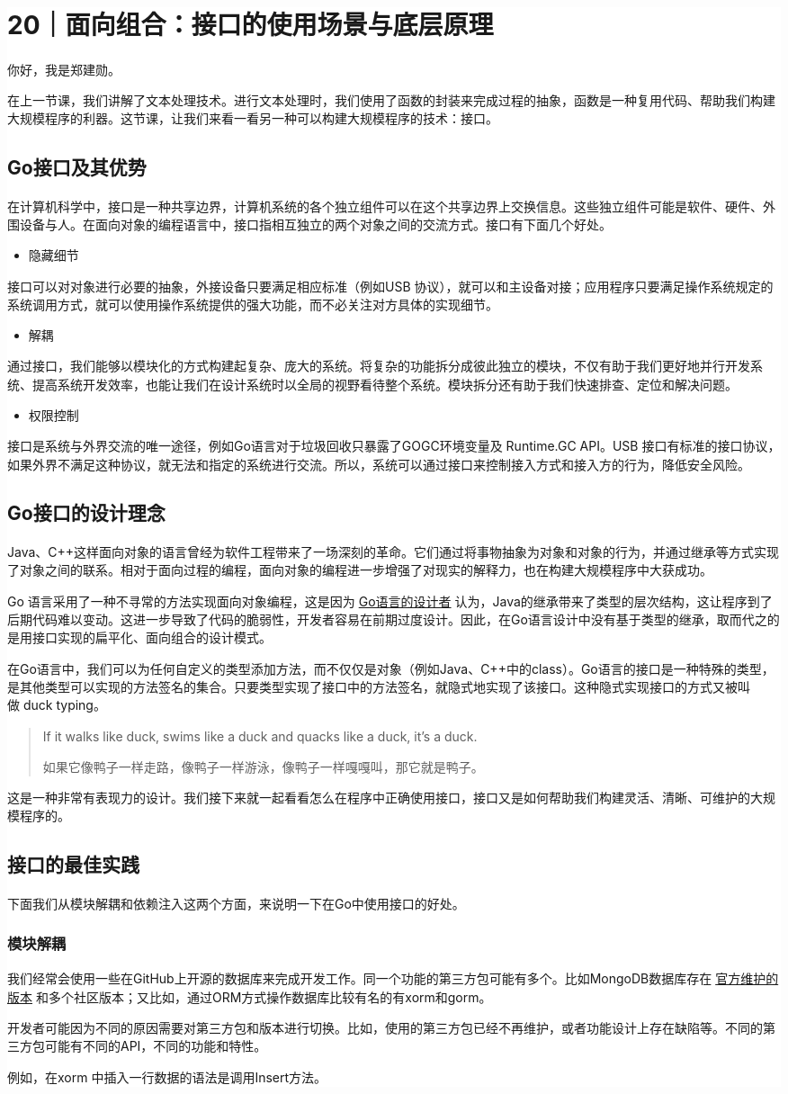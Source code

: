 # 20｜面向组合：接口的使用场景与底层原理
你好，我是郑建勋。

在上一节课，我们讲解了文本处理技术。进行文本处理时，我们使用了函数的封装来完成过程的抽象，函数是一种复用代码、帮助我们构建大规模程序的利器。这节课，让我们来看一看另一种可以构建大规模程序的技术：接口。

## Go接口及其优势

在计算机科学中，接口是一种共享边界，计算机系统的各个独立组件可以在这个共享边界上交换信息。这些独立组件可能是软件、硬件、外围设备与人。在面向对象的编程语言中，接口指相互独立的两个对象之间的交流方式。接口有下面几个好处。

- 隐藏细节

接口可以对对象进行必要的抽象，外接设备只要满足相应标准（例如USB 协议），就可以和主设备对接；应用程序只要满足操作系统规定的系统调用方式，就可以使用操作系统提供的强大功能，而不必关注对方具体的实现细节。

- 解耦

通过接口，我们能够以模块化的方式构建起复杂、庞大的系统。将复杂的功能拆分成彼此独立的模块，不仅有助于我们更好地并行开发系统、提高系统开发效率，也能让我们在设计系统时以全局的视野看待整个系统。模块拆分还有助于我们快速排查、定位和解决问题。

- 权限控制

接口是系统与外界交流的唯一途径，例如Go语言对于垃圾回收只暴露了GOGC环境变量及 Runtime.GC API。USB 接口有标准的接口协议，如果外界不满足这种协议，就无法和指定的系统进行交流。所以，系统可以通过接口来控制接入方式和接入方的行为，降低安全风险。

## Go接口的设计理念

Java、C++这样面向对象的语言曾经为软件工程带来了一场深刻的革命。它们通过将事物抽象为对象和对象的行为，并通过继承等方式实现了对象之间的联系。相对于面向过程的编程，面向对象的编程进一步增强了对现实的解释力，也在构建大规模程序中大获成功。

Go 语言采用了一种不寻常的方法实现面向对象编程，这是因为 [Go语言的设计者](https://talks.golang.org/2012/splash.article) 认为，Java的继承带来了类型的层次结构，这让程序到了后期代码难以变动。这进一步导致了代码的脆弱性，开发者容易在前期过度设计。因此，在Go语言设计中没有基于类型的继承，取而代之的是用接口实现的扁平化、面向组合的设计模式。

在Go语言中，我们可以为任何自定义的类型添加方法，而不仅仅是对象（例如Java、C++中的class）。Go语言的接口是一种特殊的类型，是其他类型可以实现的方法签名的集合。只要类型实现了接口中的方法签名，就隐式地实现了该接口。这种隐式实现接口的方式又被叫做 duck typing。

> If it walks like duck, swims like a duck and quacks like a duck, it’s a duck.
>
> 如果它像鸭子一样走路，像鸭子一样游泳，像鸭子一样嘎嘎叫，那它就是鸭子。

这是一种非常有表现力的设计。我们接下来就一起看看怎么在程序中正确使用接口，接口又是如何帮助我们构建灵活、清晰、可维护的大规模程序的。

## 接口的最佳实践

下面我们从模块解耦和依赖注入这两个方面，来说明一下在Go中使用接口的好处。

### **模块解耦**

我们经常会使用一些在GitHub上开源的数据库来完成开发工作。同一个功能的第三方包可能有多个。比如MongoDB数据库存在 [官方维护的版本](https://github.com/mongodb/mongo-go-driver) 和多个社区版本；又比如，通过ORM方式操作数据库比较有名的有xorm和gorm。

开发者可能因为不同的原因需要对第三方包和版本进行切换。比如，使用的第三方包已经不再维护，或者功能设计上存在缺陷等。不同的第三方包可能有不同的API，不同的功能和特性。

例如，在xorm 中插入一行数据的语法是调用Insert方法。

